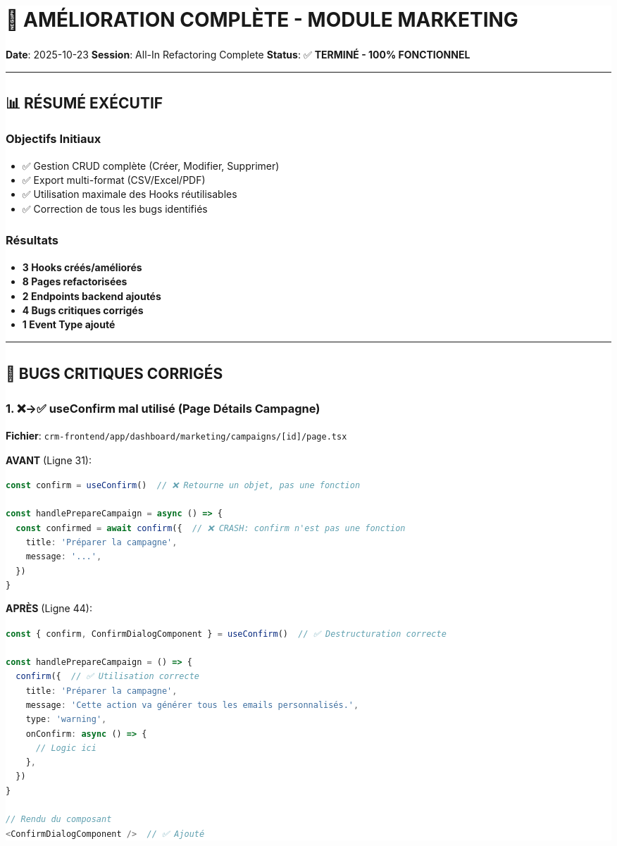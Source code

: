 # 🚀 AMÉLIORATION COMPLÈTE - MODULE MARKETING

**Date**: 2025-10-23
**Session**: All-In Refactoring Complete
**Status**: ✅ **TERMINÉ - 100% FONCTIONNEL**

---

## 📊 RÉSUMÉ EXÉCUTIF

### Objectifs Initiaux
- ✅ Gestion CRUD complète (Créer, Modifier, Supprimer)
- ✅ Export multi-format (CSV/Excel/PDF)
- ✅ Utilisation maximale des Hooks réutilisables
- ✅ Correction de tous les bugs identifiés

### Résultats
- **3 Hooks créés/améliorés**
- **8 Pages refactorisées**
- **2 Endpoints backend ajoutés**
- **4 Bugs critiques corrigés**
- **1 Event Type ajouté**

---

## 🎯 BUGS CRITIQUES CORRIGÉS

### 1. ❌→✅ useConfirm mal utilisé (Page Détails Campagne)
**Fichier**: `crm-frontend/app/dashboard/marketing/campaigns/[id]/page.tsx`

**AVANT** (Ligne 31):
```typescript
const confirm = useConfirm()  // ❌ Retourne un objet, pas une fonction

const handlePrepareCampaign = async () => {
  const confirmed = await confirm({  // ❌ CRASH: confirm n'est pas une fonction
    title: 'Préparer la campagne',
    message: '...',
  })
}
```

**APRÈS** (Ligne 44):
```typescript
const { confirm, ConfirmDialogComponent } = useConfirm()  // ✅ Destructuration correcte

const handlePrepareCampaign = () => {
  confirm({  // ✅ Utilisation correcte
    title: 'Préparer la campagne',
    message: 'Cette action va générer tous les emails personnalisés.',
    type: 'warning',
    onConfirm: async () => {
      // Logic ici
    },
  })
}

// Rendu du composant
<ConfirmDialogComponent />  // ✅ Ajouté
```
